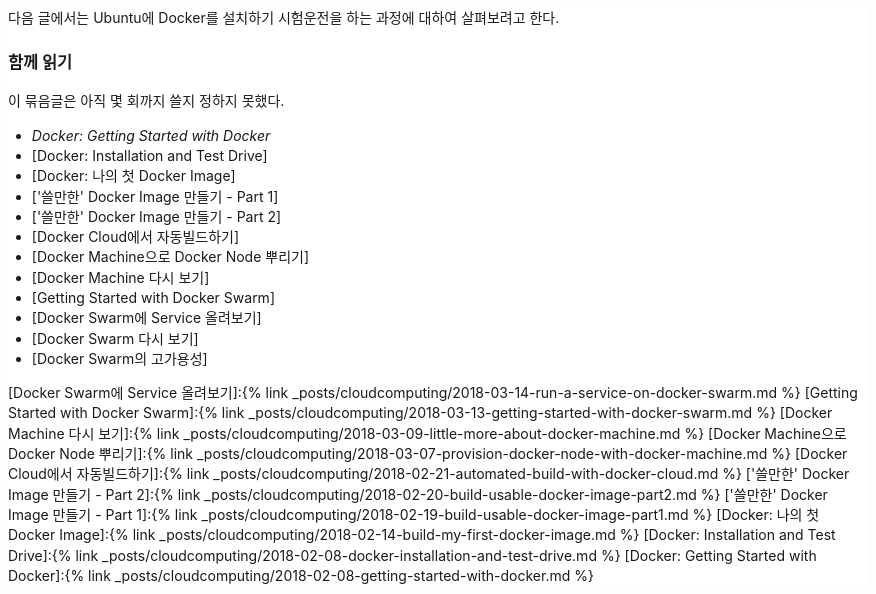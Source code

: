 다음 글에서는 Ubuntu에 Docker를 설치하기 시험운전을 하는 과정에 대하여
살펴보려고 한다.



### 함께 읽기

이 묶음글은 아직 몇 회까지 쓸지 정하지 못했다.

* _Docker: Getting Started with Docker_
* [Docker: Installation and Test Drive]
* [Docker: 나의 첫 Docker Image]
* ['쓸만한' Docker Image 만들기 - Part 1]
* ['쓸만한' Docker Image 만들기 - Part 2]
* [Docker Cloud에서 자동빌드하기]
* [Docker Machine으로 Docker Node 뿌리기]
* [Docker Machine 다시 보기]
* [Getting Started with Docker Swarm]
* [Docker Swarm에 Service 올려보기]
* [Docker Swarm 다시 보기]
* [Docker Swarm의 고가용성]

[Docker Swarm에 Service 올려보기]:{% link _posts/cloudcomputing/2018-03-14-run-a-service-on-docker-swarm.md %}
[Getting Started with Docker Swarm]:{% link _posts/cloudcomputing/2018-03-13-getting-started-with-docker-swarm.md %}
[Docker Machine 다시 보기]:{% link _posts/cloudcomputing/2018-03-09-little-more-about-docker-machine.md %}
[Docker Machine으로 Docker Node 뿌리기]:{% link _posts/cloudcomputing/2018-03-07-provision-docker-node-with-docker-machine.md %}
[Docker Cloud에서 자동빌드하기]:{% link _posts/cloudcomputing/2018-02-21-automated-build-with-docker-cloud.md %}
['쓸만한' Docker Image 만들기 - Part 2]:{% link _posts/cloudcomputing/2018-02-20-build-usable-docker-image-part2.md %}
['쓸만한' Docker Image 만들기 - Part 1]:{% link _posts/cloudcomputing/2018-02-19-build-usable-docker-image-part1.md %}
[Docker: 나의 첫 Docker Image]:{% link _posts/cloudcomputing/2018-02-14-build-my-first-docker-image.md %}
[Docker: Installation and Test Drive]:{% link _posts/cloudcomputing/2018-02-08-docker-installation-and-test-drive.md %}
[Docker: Getting Started with Docker]:{% link _posts/cloudcomputing/2018-02-08-getting-started-with-docker.md %}


[^5]: 지금 시점에서 이 동네의 변화를 살펴보니, 이제 Docker는 더 이상 Open
      Source 프로젝트가 아닌 것 같다. Docker라는 TM은 상용 서비스를 제공하는
      회사의 제품명/회사명이 되었고, 이들은 Docker의 Enterprise Edition 및
      Community Edition을 제공한다. 또한, Docker의 Codebase는 [MobyProject]
      라는 이름의 프로젝트로 전환된 것 같다.
      (Github에서 Hosting되던 docker/docker로 들어갔더니 [Moby Repository]로
      뛴다.)

[^1]: Docker가 사용하는 Container 기술은 기본적으로 "독립적 실행환경"을
      가볍게 제공한다는 개념에서 출발한다. 

[^2]: 인터넷이 폭넓게 사용되고 동시에 오픈소스의 활용이 광범위해지면서,
      인터넷을 기반으로 Software를 배포하고 배포를 자동화하는 기술이 매우
      널리 쓰이고 있다.  Ruby Gem, Python PIP, Redhat의 Yum, Debian의 Apt 등.


[^3]: 개인적으로 점점 더 많은 Software Vendor가 Virtual Appliance를 사용하는
[^4]: 가상화 기술과 함께 기존에 딱딱하게 여기던 것들을 모두 Software화 하는